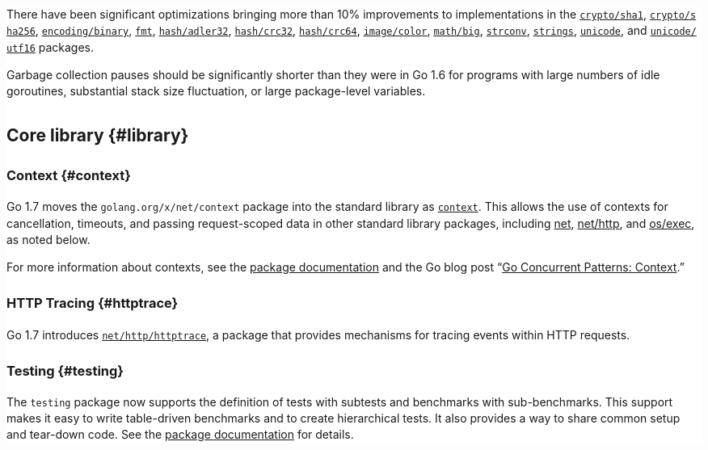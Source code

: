
There have been significant optimizations bringing more than 10% improvements
to implementations in the
[`crypto/sha1`](/pkg/crypto/sha1/),
[`crypto/sha256`](/pkg/crypto/sha256/),
[`encoding/binary`](/pkg/encoding/binary/),
[`fmt`](/pkg/fmt/),
[`hash/adler32`](/pkg/hash/adler32/),
[`hash/crc32`](/pkg/hash/crc32/),
[`hash/crc64`](/pkg/hash/crc64/),
[`image/color`](/pkg/image/color/),
[`math/big`](/pkg/math/big/),
[`strconv`](/pkg/strconv/),
[`strings`](/pkg/strings/),
[`unicode`](/pkg/unicode/),
and
[`unicode/utf16`](/pkg/unicode/utf16/)
packages.

Garbage collection pauses should be significantly shorter than they
were in Go 1.6 for programs with large numbers of idle goroutines,
substantial stack size fluctuation, or large package-level variables.

## Core library {#library}

### Context {#context}

Go 1.7 moves the `golang.org/x/net/context` package
into the standard library as [`context`](/pkg/context/).
This allows the use of contexts for cancellation, timeouts, and passing
request-scoped data in other standard library packages,
including
[net](#net),
[net/http](#net_http),
and
[os/exec](#os_exec),
as noted below.

For more information about contexts, see the
[package documentation](/pkg/context/)
and the Go blog post
“[Go Concurrent Patterns: Context](https://blog.golang.org/context).”

### HTTP Tracing {#httptrace}

Go 1.7 introduces [`net/http/httptrace`](/pkg/net/http/httptrace/),
a package that provides mechanisms for tracing events within HTTP requests.

### Testing {#testing}

The `testing` package now supports the definition
of tests with subtests and benchmarks with sub-benchmarks.
This support makes it easy to write table-driven benchmarks
and to create hierarchical tests.
It also provides a way to share common setup and tear-down code.
See the [package documentation](/pkg/testing/#hdr-Subtests_and_Sub_benchmarks) for details.
